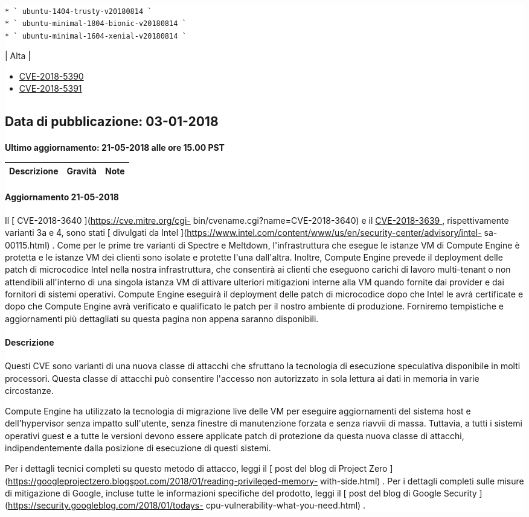     * ` ubuntu-1404-trusty-v20180814 `
    * ` ubuntu-minimal-1804-bionic-v20180814 `
    * ` ubuntu-minimal-1604-xenial-v20180814 `

|  Alta  |

  * [ CVE-2018-5390 ](https://cve.mitre.org/cgi-bin/cvename.cgi?name=CVE-2018-5390)
  * [ CVE-2018-5391 ](https://cve.mitre.org/cgi-bin/cvename.cgi?name=CVE-2018-5391)

  
  
##  Data di pubblicazione: 03-01-2018

**Ultimo aggiornamento: 21-05-2018 alle ore 15.00 PST**

Descrizione  |  Gravità  |  Note  
---|---|---  
  
####  Aggiornamento 21-05-2018

Il [ CVE-2018-3640 ](https://cve.mitre.org/cgi-
bin/cvename.cgi?name=CVE-2018-3640) e il [ CVE-2018-3639
](https://cve.mitre.org/cgi-bin/cvename.cgi?name=CVE-2018-3639) ,
rispettivamente varianti 3a e 4, sono stati [ divulgati da Intel
](https://www.intel.com/content/www/us/en/security-center/advisory/intel-
sa-00115.html) . Come per le prime tre varianti di Spectre e Meltdown,
l'infrastruttura che esegue le istanze VM di Compute Engine è protetta e le
istanze VM dei clienti sono isolate e protette l'una dall'altra. Inoltre,
Compute Engine prevede il deployment delle patch di microcodice Intel nella
nostra infrastruttura, che consentirà ai clienti che eseguono carichi di
lavoro multi-tenant o non attendibili all'interno di una singola istanza VM di
attivare ulteriori mitigazioni interne alla VM quando fornite dai provider e
dai fornitori di sistemi operativi. Compute Engine eseguirà il deployment
delle patch di microcodice dopo che Intel le avrà certificate e dopo che
Compute Engine avrà verificato e qualificato le patch per il nostro ambiente
di produzione. Forniremo tempistiche e aggiornamenti più dettagliati su questa
pagina non appena saranno disponibili.

####  Descrizione

Questi CVE sono varianti di una nuova classe di attacchi che sfruttano la
tecnologia di esecuzione speculativa disponibile in molti processori. Questa
classe di attacchi può consentire l'accesso non autorizzato in sola lettura ai
dati in memoria in varie circostanze.

Compute Engine ha utilizzato la tecnologia di migrazione live delle VM per
eseguire aggiornamenti del sistema host e dell'hypervisor senza impatto
sull'utente, senza finestre di manutenzione forzata e senza riavvii di massa.
Tuttavia, a tutti i sistemi operativi guest e a tutte le versioni devono
essere applicate patch di protezione da questa nuova classe di attacchi,
indipendentemente dalla posizione di esecuzione di questi sistemi.

Per i dettagli tecnici completi su questo metodo di attacco, leggi il [ post
del blog di Project Zero
](https://googleprojectzero.blogspot.com/2018/01/reading-privileged-memory-
with-side.html) . Per i dettagli completi sulle misure di mitigazione di
Google, incluse tutte le informazioni specifiche del prodotto, leggi il [ post
del blog di Google Security ](https://security.googleblog.com/2018/01/todays-
cpu-vulnerability-what-you-need.html) .
